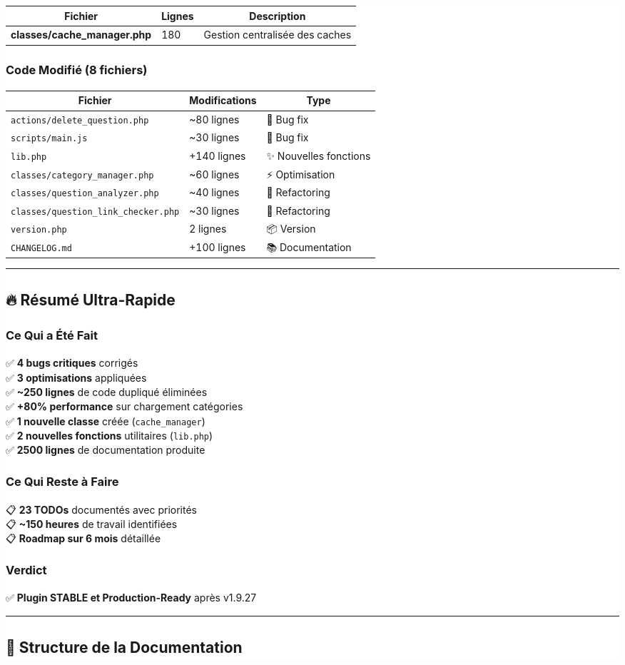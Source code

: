 | Fichier | Lignes | Description |
|---------|--------|-------------|
| **classes/cache_manager.php** | 180 | Gestion centralisée des caches |

### Code Modifié (8 fichiers)

| Fichier | Modifications | Type |
|---------|---------------|------|
| `actions/delete_question.php` | ~80 lignes | 🐛 Bug fix |
| `scripts/main.js` | ~30 lignes | 🐛 Bug fix |
| `lib.php` | +140 lignes | ✨ Nouvelles fonctions |
| `classes/category_manager.php` | ~60 lignes | ⚡ Optimisation |
| `classes/question_analyzer.php` | ~40 lignes | 🔧 Refactoring |
| `classes/question_link_checker.php` | ~30 lignes | 🔧 Refactoring |
| `version.php` | 2 lignes | 📦 Version |
| `CHANGELOG.md` | +100 lignes | 📚 Documentation |

---

## 🔥 Résumé Ultra-Rapide

### Ce Qui a Été Fait

✅ **4 bugs critiques** corrigés  
✅ **3 optimisations** appliquées  
✅ **~250 lignes** de code dupliqué éliminées  
✅ **+80% performance** sur chargement catégories  
✅ **1 nouvelle classe** créée (`cache_manager`)  
✅ **2 nouvelles fonctions** utilitaires (`lib.php`)  
✅ **2500 lignes** de documentation produite  

### Ce Qui Reste à Faire

📋 **23 TODOs** documentés avec priorités  
📋 **~150 heures** de travail identifiées  
📋 **Roadmap sur 6 mois** détaillée  

### Verdict

✅ **Plugin STABLE et Production-Ready** après v1.9.27

---

## 📖 Structure de la Documentation
